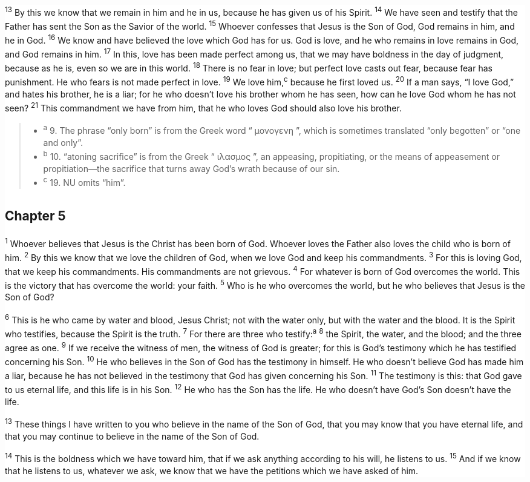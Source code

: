 <sup>13</sup> By this we know that we remain in him and he in us, because he has given us of his Spirit.
<sup>14</sup> We have seen and testify that the Father has sent the Son as the Savior of the world.
<sup>15</sup> Whoever confesses that Jesus is the Son of God, God remains in him, and he in God.
<sup>16</sup> We know and have believed the love which God has for us. God is love, and he who remains in love remains in God, and God remains in him.
<sup>17</sup> In this, love has been made perfect among us, that we may have boldness in the day of judgment, because as he is, even so we are in this world.
<sup>18</sup> There is no fear in love; but perfect love casts out fear, because fear has punishment. He who fears is not made perfect in love.
<sup>19</sup> We love him,<sup>c</sup> because he first loved us.
<sup>20</sup> If a man says, “I love God,” and hates his brother, he is a liar; for he who doesn’t love his brother whom he has seen, how can he love God whom he has not seen?
<sup>21</sup> This commandment we have from him, that he who loves God should also love his brother.

> - <sup>a</sup> 9. The phrase “only born” is from the Greek word “ μονογενη ”, which is sometimes translated “only begotten” or “one and only”.
> - <sup>b</sup> 10. “atoning sacrifice” is from the Greek “ ιλασμος ”, an appeasing, propitiating, or the means of appeasement or propitiation—the sacrifice that turns away God’s wrath because of our sin.
> - <sup>c</sup> 19. NU omits “him”.

## Chapter 5

<sup>1</sup> Whoever believes that Jesus is the Christ has been born of God. Whoever loves the Father also loves the child who is born of him.
<sup>2</sup> By this we know that we love the children of God, when we love God and keep his commandments.
<sup>3</sup> For this is loving God, that we keep his commandments. His commandments are not grievous.
<sup>4</sup> For whatever is born of God overcomes the world. This is the victory that has overcome the world: your faith.
<sup>5</sup> Who is he who overcomes the world, but he who believes that Jesus is the Son of God?

<sup>6</sup> This is he who came by water and blood, Jesus Christ; not with the water only, but with the water and the blood. It is the Spirit who testifies, because the Spirit is the truth.
<sup>7</sup> For there are three who testify:<sup>a</sup>
<sup>8</sup> the Spirit, the water, and the blood; and the three agree as one.
<sup>9</sup> If we receive the witness of men, the witness of God is greater; for this is God’s testimony which he has testified concerning his Son.
<sup>10</sup> He who believes in the Son of God has the testimony in himself. He who doesn’t believe God has made him a liar, because he has not believed in the testimony that God has given concerning his Son.
<sup>11</sup> The testimony is this: that God gave to us eternal life, and this life is in his Son.
<sup>12</sup> He who has the Son has the life. He who doesn’t have God’s Son doesn’t have the life.

<sup>13</sup> These things I have written to you who believe in the name of the Son of God, that you may know that you have eternal life, and that you may continue to believe in the name of the Son of God.

<sup>14</sup> This is the boldness which we have toward him, that if we ask anything according to his will, he listens to us.
<sup>15</sup> And if we know that he listens to us, whatever we ask, we know that we have the petitions which we have asked of him.
